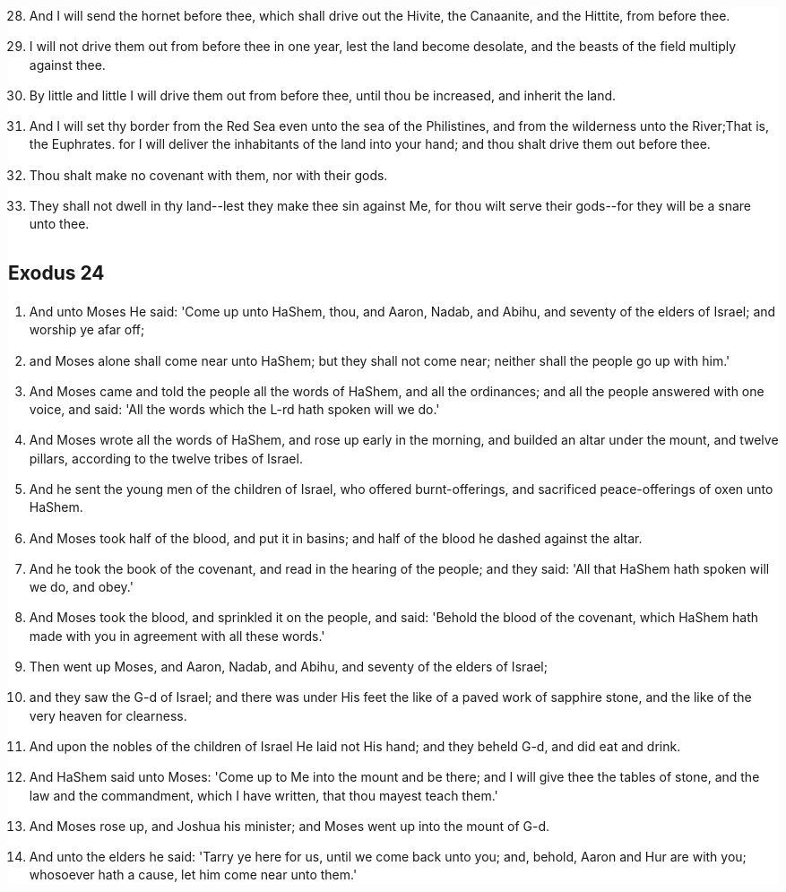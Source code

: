 28. And I will send the hornet before thee, which shall drive out the Hivite, the Canaanite, and the Hittite, from before thee.

29. I will not drive them out from before thee in one year, lest the land become desolate, and the beasts of the field multiply against thee.

30. By little and little I will drive them out from before thee, until thou be increased, and inherit the land.

31. And I will set thy border from the Red Sea even unto the sea of the Philistines, and from the wilderness unto the River;That is, the Euphrates. for I will deliver the inhabitants of the land into your hand; and thou shalt drive them out before thee.

32. Thou shalt make no covenant with them, nor with their gods.

33. They shall not dwell in thy land--lest they make thee sin against Me, for thou wilt serve their gods--for they will be a snare unto thee.  

## Exodus 24

1. And unto Moses He said: 'Come up unto HaShem, thou, and Aaron, Nadab, and Abihu, and seventy of the elders of Israel; and worship ye afar off;

2. and Moses alone shall come near unto HaShem; but they shall not come near; neither shall the people go up with him.'

3. And Moses came and told the people all the words of HaShem, and all the ordinances; and all the people answered with one voice, and said: 'All the words which the L-rd hath spoken will we do.'

4. And Moses wrote all the words of HaShem, and rose up early in the morning, and builded an altar under the mount, and twelve pillars, according to the twelve tribes of Israel.

5. And he sent the young men of the children of Israel, who offered burnt-offerings, and sacrificed peace-offerings of oxen unto HaShem.

6. And Moses took half of the blood, and put it in basins; and half of the blood he dashed against the altar.

7. And he took the book of the covenant, and read in the hearing of the people; and they said: 'All that HaShem hath spoken will we do, and obey.'

8. And Moses took the blood, and sprinkled it on the people, and said: 'Behold the blood of the covenant, which HaShem hath made with you in agreement with all these words.'

9. Then went up Moses, and Aaron, Nadab, and Abihu, and seventy of the elders of Israel;

10. and they saw the G-d of Israel; and there was under His feet the like of a paved work of sapphire stone, and the like of the very heaven for clearness.

11. And upon the nobles of the children of Israel He laid not His hand; and they beheld G-d, and did eat and drink.

12. And HaShem said unto Moses: 'Come up to Me into the mount and be there; and I will give thee the tables of stone, and the law and the commandment, which I have written, that thou mayest teach them.'

13. And Moses rose up, and Joshua his minister; and Moses went up into the mount of G-d.

14. And unto the elders he said: 'Tarry ye here for us, until we come back unto you; and, behold, Aaron and Hur are with you; whosoever hath a cause, let him come near unto them.'
